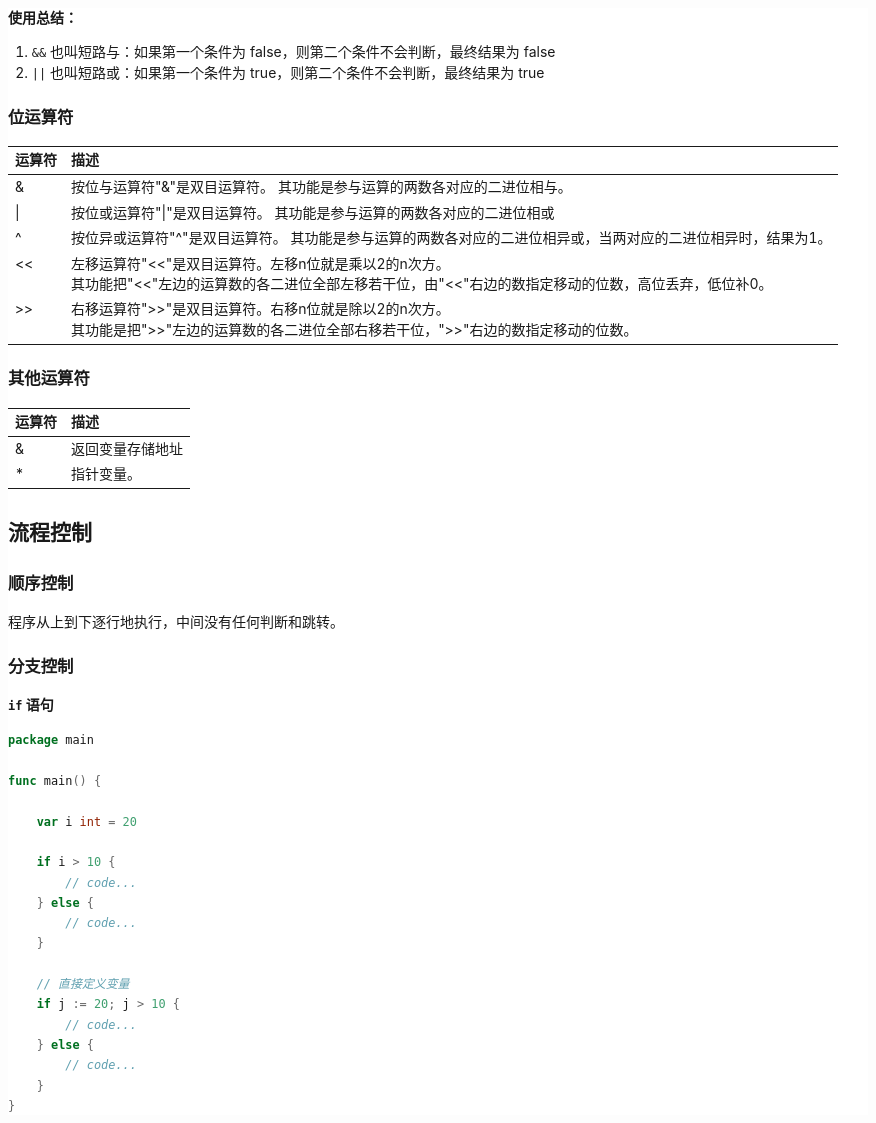**使用总结：**

1. `&&` 也叫短路与：如果第一个条件为 false，则第二个条件不会判断，最终结果为 false
2. `||` 也叫短路或：如果第一个条件为 true，则第二个条件不会判断，最终结果为 true

### 位运算符

| 运算符 | 描述                                                         |
| :----- | :----------------------------------------------------------- |
| &      | 按位与运算符"&"是双目运算符。 其功能是参与运算的两数各对应的二进位相与。 |
| \|     | 按位或运算符"\|"是双目运算符。 其功能是参与运算的两数各对应的二进位相或 |
| ^      | 按位异或运算符"^"是双目运算符。 其功能是参与运算的两数各对应的二进位相异或，当两对应的二进位相异时，结果为1。 |
| <<     | 左移运算符"<<"是双目运算符。左移n位就是乘以2的n次方。 <br/>其功能把"<<"左边的运算数的各二进位全部左移若干位，由"<<"右边的数指定移动的位数，高位丢弃，低位补0。 |
| >>     | 右移运算符">>"是双目运算符。右移n位就是除以2的n次方。 <br/>其功能是把">>"左边的运算数的各二进位全部右移若干位，">>"右边的数指定移动的位数。 |

### 其他运算符

| 运算符 | 描述             |
| :----- | :--------------- |
| &      | 返回变量存储地址 |
| *      | 指针变量。       |

## 流程控制

### 顺序控制

程序从上到下逐行地执行，中间没有任何判断和跳转。

### 分支控制

**`if` 语句**

```go
package main

func main() {

	var i int = 20

	if i > 10 {
		// code...
	} else {
		// code...
	}

	// 直接定义变量
	if j := 20; j > 10 {
		// code...
	} else {
		// code...
	}
}
```
